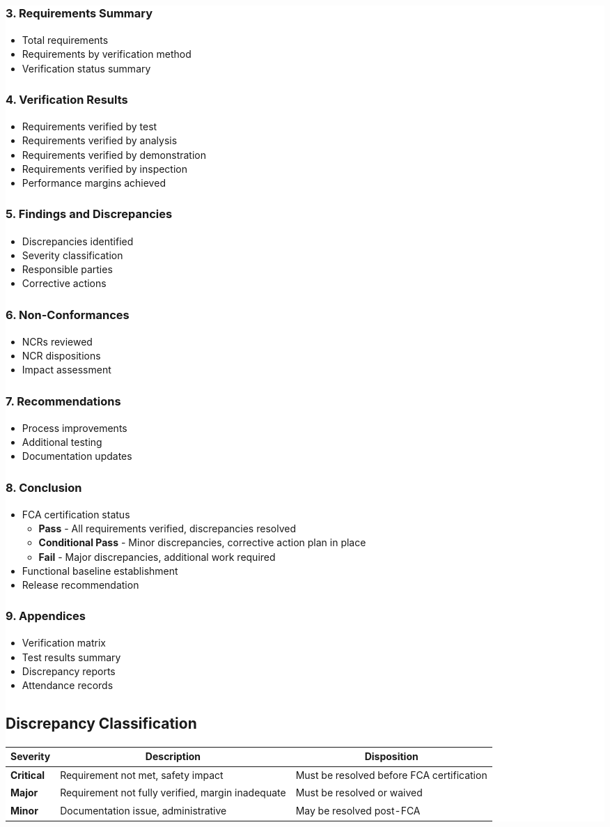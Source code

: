 ### 3. Requirements Summary
- Total requirements
- Requirements by verification method
- Verification status summary

### 4. Verification Results
- Requirements verified by test
- Requirements verified by analysis
- Requirements verified by demonstration
- Requirements verified by inspection
- Performance margins achieved

### 5. Findings and Discrepancies
- Discrepancies identified
- Severity classification
- Responsible parties
- Corrective actions

### 6. Non-Conformances
- NCRs reviewed
- NCR dispositions
- Impact assessment

### 7. Recommendations
- Process improvements
- Additional testing
- Documentation updates

### 8. Conclusion
- FCA certification status
  - **Pass** - All requirements verified, discrepancies resolved
  - **Conditional Pass** - Minor discrepancies, corrective action plan in place
  - **Fail** - Major discrepancies, additional work required
- Functional baseline establishment
- Release recommendation

### 9. Appendices
- Verification matrix
- Test results summary
- Discrepancy reports
- Attendance records

## Discrepancy Classification

| Severity | Description | Disposition |
|----------|-------------|-------------|
| **Critical** | Requirement not met, safety impact | Must be resolved before FCA certification |
| **Major** | Requirement not fully verified, margin inadequate | Must be resolved or waived |
| **Minor** | Documentation issue, administrative | May be resolved post-FCA |
